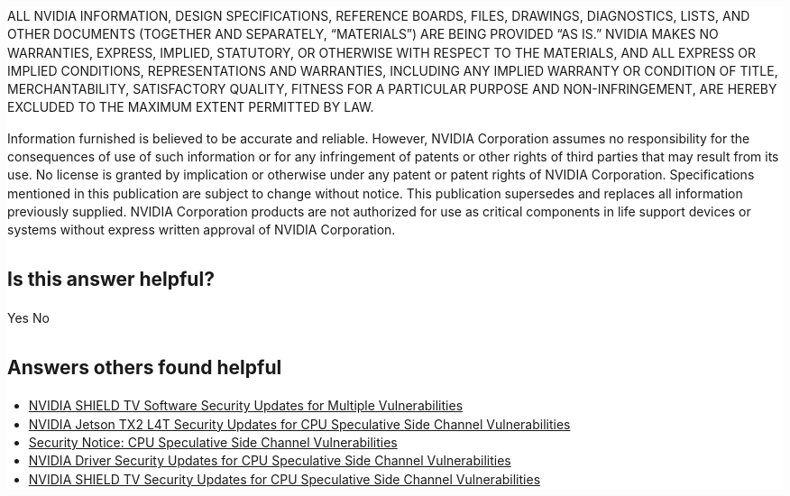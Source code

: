 
ALL NVIDIA INFORMATION, DESIGN SPECIFICATIONS, REFERENCE BOARDS, FILES, DRAWINGS, DIAGNOSTICS, LISTS, AND OTHER DOCUMENTS (TOGETHER AND SEPARATELY, “MATERIALS”) ARE BEING PROVIDED “AS IS.” NVIDIA MAKES NO WARRANTIES, EXPRESS, IMPLIED, STATUTORY, OR OTHERWISE WITH RESPECT TO THE MATERIALS, AND ALL EXPRESS OR IMPLIED CONDITIONS, REPRESENTATIONS AND WARRANTIES, INCLUDING ANY IMPLIED WARRANTY OR CONDITION OF TITLE, MERCHANTABILITY, SATISFACTORY QUALITY, FITNESS FOR A PARTICULAR PURPOSE AND NON-INFRINGEMENT, ARE HEREBY EXCLUDED TO THE MAXIMUM EXTENT PERMITTED BY LAW.


Information furnished is believed to be accurate and reliable. However, NVIDIA Corporation assumes no responsibility for the consequences of use of such information or for any infringement of patents or other rights of third parties that may result from its use. No license is granted by implication or otherwise under any patent or patent rights of NVIDIA Corporation. Specifications mentioned in this publication are subject to change without notice. This publication supersedes and replaces all information previously supplied. NVIDIA Corporation products are not authorized for use as critical components in life support devices or systems without express written approval of NVIDIA Corporation.










Is this answer helpful?
-----------------------



Yes
No







Answers others found helpful
----------------------------


* [ NVIDIA SHIELD TV Software Security Updates for Multiple Vulnerabilities](/app/answers/detail/a_id/4682/related/1)
* [ NVIDIA Jetson TX2 L4T Security Updates for CPU Speculative Side Channel Vulnerabilities](/app/answers/detail/a_id/4617/related/1)
* [Security Notice: CPU Speculative Side Channel Vulnerabilities](/app/answers/detail/a_id/4609/related/1)
* [ NVIDIA Driver Security Updates for CPU Speculative Side Channel Vulnerabilities](/app/answers/detail/a_id/4611/related/1)
* [ NVIDIA SHIELD TV Security Updates for CPU Speculative Side Channel Vulnerabilities](/app/answers/detail/a_id/4613/related/1)








